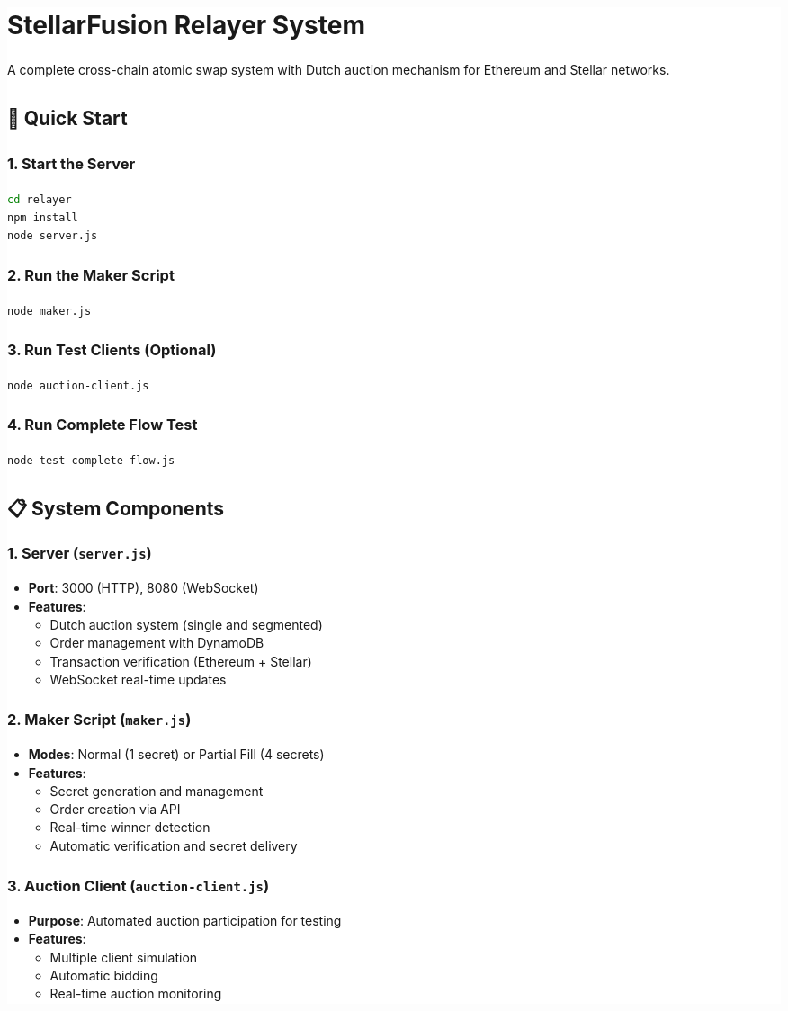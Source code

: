 # StellarFusion Relayer System

A complete cross-chain atomic swap system with Dutch auction mechanism for Ethereum and Stellar networks.

## 🚀 Quick Start

### 1. Start the Server
```bash
cd relayer
npm install
node server.js
```

### 2. Run the Maker Script
```bash
node maker.js
```

### 3. Run Test Clients (Optional)
```bash
node auction-client.js
```

### 4. Run Complete Flow Test
```bash
node test-complete-flow.js
```

## 📋 System Components

### 1. **Server (`server.js`)**
- **Port**: 3000 (HTTP), 8080 (WebSocket)
- **Features**:
  - Dutch auction system (single and segmented)
  - Order management with DynamoDB
  - Transaction verification (Ethereum + Stellar)
  - WebSocket real-time updates

### 2. **Maker Script (`maker.js`)**
- **Modes**: Normal (1 secret) or Partial Fill (4 secrets)
- **Features**:
  - Secret generation and management
  - Order creation via API
  - Real-time winner detection
  - Automatic verification and secret delivery

### 3. **Auction Client (`auction-client.js`)**
- **Purpose**: Automated auction participation for testing
- **Features**:
  - Multiple client simulation
  - Automatic bidding
  - Real-time auction monitoring
